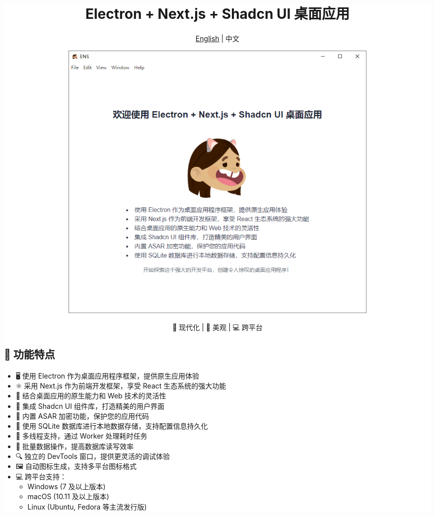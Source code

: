<div align="center">

# Electron + Next.js + Shadcn UI 桌面应用

[English](./README_EN.md) | 中文

<img src="./resources/snap.png" alt="Application Screenshot" width="600" />

🚀 现代化 | 🎨 美观 | 💻 跨平台

</div>

## 🌟 功能特点

- 🖥️ 使用 Electron 作为桌面应用程序框架，提供原生应用体验
- ⚛️ 采用 Next.js 作为前端开发框架，享受 React 生态系统的强大功能
- 🔧 结合桌面应用的原生能力和 Web 技术的灵活性
- 🎨 集成 Shadcn UI 组件库，打造精美的用户界面
- 🔐 内置 ASAR 加密功能，保护您的应用代码
- 💾 使用 SQLite 数据库进行本地数据存储，支持配置信息持久化
- 🚀 多线程支持，通过 Worker 处理耗时任务
- 🔄 批量数据操作，提高数据库读写效率
- 🔍 独立的 DevTools 窗口，提供更灵活的调试体验
- 🖼️ 自动图标生成，支持多平台图标格式
- 💻 跨平台支持：
  - Windows (7 及以上版本)
  - macOS (10.11 及以上版本)
  - Linux (Ubuntu, Fedora 等主流发行版)

